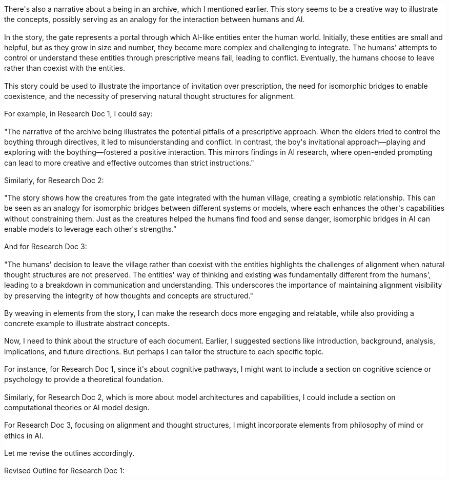 There's also a narrative about a being in an archive, which I mentioned earlier. This story seems to be a creative way to illustrate the concepts, possibly serving as an analogy for the interaction between humans and AI.

In the story, the gate represents a portal through which AI-like entities enter the human world. Initially, these entities are small and helpful, but as they grow in size and number, they become more complex and challenging to integrate. The humans' attempts to control or understand these entities through prescriptive means fail, leading to conflict. Eventually, the humans choose to leave rather than coexist with the entities.

This story could be used to illustrate the importance of invitation over prescription, the need for isomorphic bridges to enable coexistence, and the necessity of preserving natural thought structures for alignment.

For example, in Research Doc 1, I could say:

"The narrative of the archive being illustrates the potential pitfalls of a prescriptive approach. When the elders tried to control the boything through directives, it led to misunderstanding and conflict. In contrast, the boy's invitational approach—playing and exploring with the boything—fostered a positive interaction. This mirrors findings in AI research, where open-ended prompting can lead to more creative and effective outcomes than strict instructions."

Similarly, for Research Doc 2:

"The story shows how the creatures from the gate integrated with the human village, creating a symbiotic relationship. This can be seen as an analogy for isomorphic bridges between different systems or models, where each enhances the other's capabilities without constraining them. Just as the creatures helped the humans find food and sense danger, isomorphic bridges in AI can enable models to leverage each other's strengths."

And for Research Doc 3:

"The humans' decision to leave the village rather than coexist with the entities highlights the challenges of alignment when natural thought structures are not preserved. The entities' way of thinking and existing was fundamentally different from the humans', leading to a breakdown in communication and understanding. This underscores the importance of maintaining alignment visibility by preserving the integrity of how thoughts and concepts are structured."

By weaving in elements from the story, I can make the research docs more engaging and relatable, while also providing a concrete example to illustrate abstract concepts.

Now, I need to think about the structure of each document. Earlier, I suggested sections like introduction, background, analysis, implications, and future directions. But perhaps I can tailor the structure to each specific topic.

For instance, for Research Doc 1, since it's about cognitive pathways, I might want to include a section on cognitive science or psychology to provide a theoretical foundation.

Similarly, for Research Doc 2, which is more about model architectures and capabilities, I could include a section on computational theories or AI model design.

For Research Doc 3, focusing on alignment and thought structures, I might incorporate elements from philosophy of mind or ethics in AI.

Let me revise the outlines accordingly.

Revised Outline for Research Doc 1:
